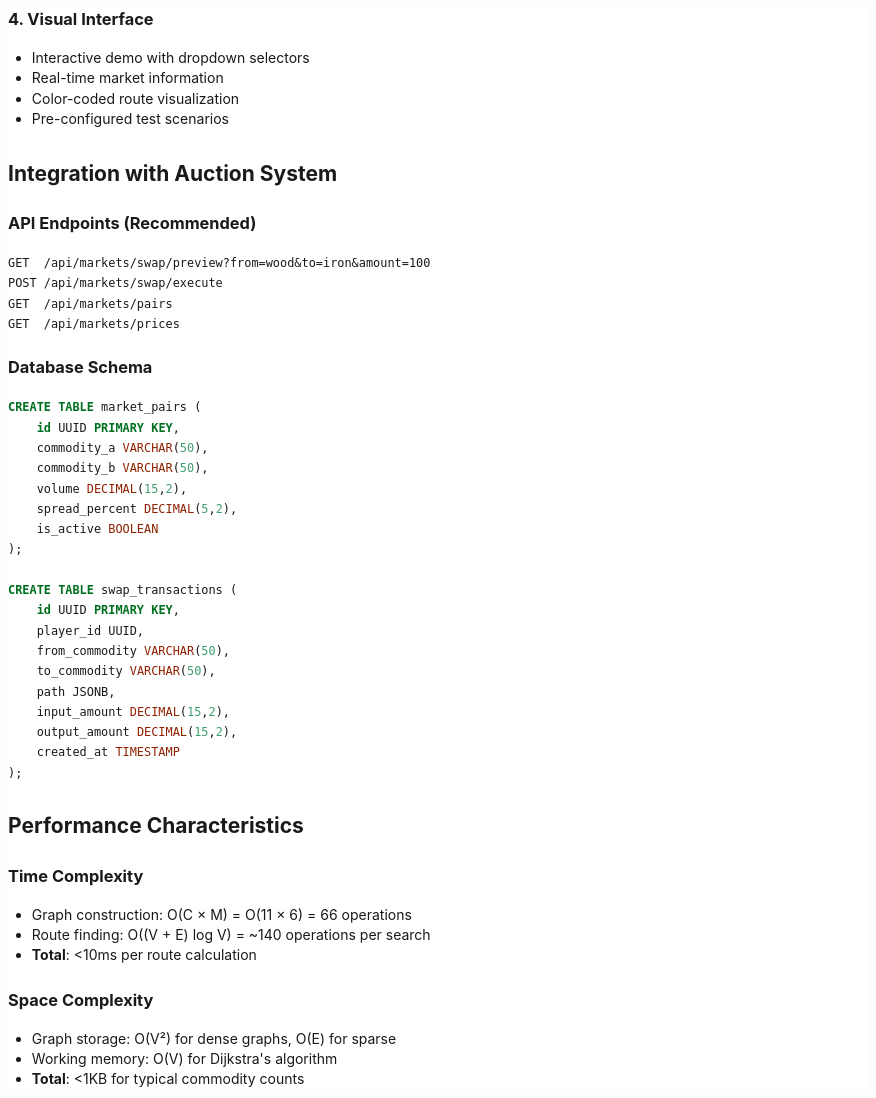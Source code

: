 ### 4. Visual Interface
- Interactive demo with dropdown selectors
- Real-time market information
- Color-coded route visualization
- Pre-configured test scenarios

## Integration with Auction System

### API Endpoints (Recommended)
```
GET  /api/markets/swap/preview?from=wood&to=iron&amount=100
POST /api/markets/swap/execute
GET  /api/markets/pairs
GET  /api/markets/prices
```

### Database Schema
```sql
CREATE TABLE market_pairs (
    id UUID PRIMARY KEY,
    commodity_a VARCHAR(50),
    commodity_b VARCHAR(50),
    volume DECIMAL(15,2),
    spread_percent DECIMAL(5,2),
    is_active BOOLEAN
);

CREATE TABLE swap_transactions (
    id UUID PRIMARY KEY,
    player_id UUID,
    from_commodity VARCHAR(50),
    to_commodity VARCHAR(50),
    path JSONB,
    input_amount DECIMAL(15,2),
    output_amount DECIMAL(15,2),
    created_at TIMESTAMP
);
```

## Performance Characteristics

### Time Complexity
- Graph construction: O(C × M) = O(11 × 6) = 66 operations
- Route finding: O((V + E) log V) = ~140 operations per search
- **Total**: <10ms per route calculation

### Space Complexity
- Graph storage: O(V²) for dense graphs, O(E) for sparse
- Working memory: O(V) for Dijkstra's algorithm
- **Total**: <1KB for typical commodity counts
